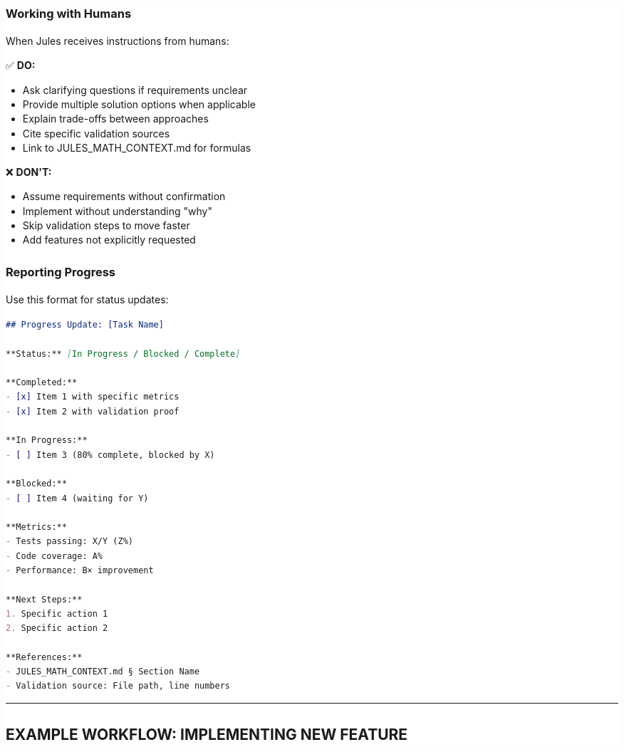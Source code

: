 ### Working with Humans

When Jules receives instructions from humans:

✅ **DO:**
- Ask clarifying questions if requirements unclear
- Provide multiple solution options when applicable
- Explain trade-offs between approaches
- Cite specific validation sources
- Link to JULES_MATH_CONTEXT.md for formulas

❌ **DON'T:**
- Assume requirements without confirmation
- Implement without understanding "why"
- Skip validation steps to move faster
- Add features not explicitly requested

### Reporting Progress

Use this format for status updates:

```markdown
## Progress Update: [Task Name]

**Status:** [In Progress / Blocked / Complete]

**Completed:**
- [x] Item 1 with specific metrics
- [x] Item 2 with validation proof

**In Progress:**
- [ ] Item 3 (80% complete, blocked by X)

**Blocked:**
- [ ] Item 4 (waiting for Y)

**Metrics:**
- Tests passing: X/Y (Z%)
- Code coverage: A%
- Performance: B× improvement

**Next Steps:**
1. Specific action 1
2. Specific action 2

**References:**
- JULES_MATH_CONTEXT.md § Section Name
- Validation source: File path, line numbers
```

---

## EXAMPLE WORKFLOW: IMPLEMENTING NEW FEATURE
